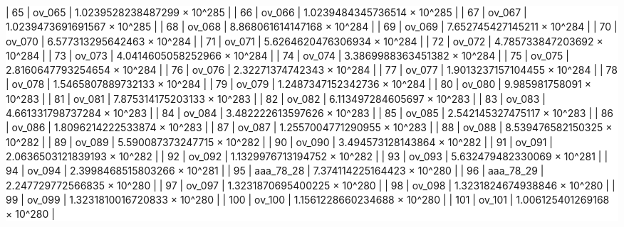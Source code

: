 | 65 | ov_065 | 1.0239528238487299 × 10^285 |
| 66 | ov_066 | 1.0239484345736514 × 10^285 |
| 67 | ov_067 | 1.0239473691691567 × 10^285 |
| 68 | ov_068 | 8.868061614147168 × 10^284 |
| 69 | ov_069 | 7.652745427145211 × 10^284 |
| 70 | ov_070 | 6.577313295642463 × 10^284 |
| 71 | ov_071 | 5.6264620476306934 × 10^284 |
| 72 | ov_072 | 4.785733847203692 × 10^284 |
| 73 | ov_073 | 4.0414605058252966 × 10^284 |
| 74 | ov_074 | 3.3869988363451382 × 10^284 |
| 75 | ov_075 | 2.8160647793254654 × 10^284 |
| 76 | ov_076 | 2.32271374742343 × 10^284 |
| 77 | ov_077 | 1.9013237157104455 × 10^284 |
| 78 | ov_078 | 1.5465807889732133 × 10^284 |
| 79 | ov_079 | 1.2487347152342736 × 10^284 |
| 80 | ov_080 | 9.985981758091 × 10^283 |
| 81 | ov_081 | 7.875314175203133 × 10^283 |
| 82 | ov_082 | 6.113497284605697 × 10^283 |
| 83 | ov_083 | 4.661331798737284 × 10^283 |
| 84 | ov_084 | 3.482222613597626 × 10^283 |
| 85 | ov_085 | 2.542145327475117 × 10^283 |
| 86 | ov_086 | 1.8096214222533874 × 10^283 |
| 87 | ov_087 | 1.2557004771290955 × 10^283 |
| 88 | ov_088 | 8.539476582150325 × 10^282 |
| 89 | ov_089 | 5.590087373247715 × 10^282 |
| 90 | ov_090 | 3.494573128143864 × 10^282 |
| 91 | ov_091 | 2.0636503121839193 × 10^282 |
| 92 | ov_092 | 1.1329976713194752 × 10^282 |
| 93 | ov_093 | 5.632479482330069 × 10^281 |
| 94 | ov_094 | 2.3998468515803266 × 10^281 |
| 95 | aaa_78_28 | 7.374114225164423 × 10^280 |
| 96 | aaa_78_29 | 2.247729772566835 × 10^280 |
| 97 | ov_097 | 1.3231870695400225 × 10^280 |
| 98 | ov_098 | 1.3231824674938846 × 10^280 |
| 99 | ov_099 | 1.3231810016720833 × 10^280 |
| 100 | ov_100 | 1.1561228660234688 × 10^280 |
| 101 | ov_101 | 1.006125401269168 × 10^280 |